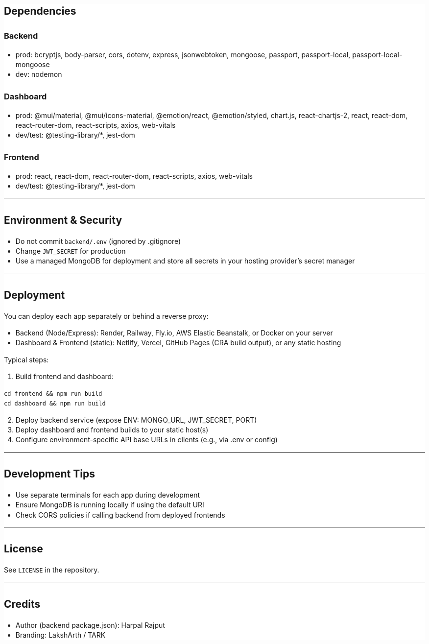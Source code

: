 ## Dependencies

### Backend
- prod: bcryptjs, body-parser, cors, dotenv, express, jsonwebtoken, mongoose, passport, passport-local, passport-local-mongoose
- dev: nodemon

### Dashboard
- prod: @mui/material, @mui/icons-material, @emotion/react, @emotion/styled, chart.js, react-chartjs-2, react, react-dom, react-router-dom, react-scripts, axios, web-vitals
- dev/test: @testing-library/*, jest-dom

### Frontend
- prod: react, react-dom, react-router-dom, react-scripts, axios, web-vitals
- dev/test: @testing-library/*, jest-dom

---

## Environment & Security
- Do not commit `backend/.env` (ignored by .gitignore)
- Change `JWT_SECRET` for production
- Use a managed MongoDB for deployment and store all secrets in your hosting provider’s secret manager

---

## Deployment

You can deploy each app separately or behind a reverse proxy:
- Backend (Node/Express): Render, Railway, Fly.io, AWS Elastic Beanstalk, or Docker on your server
- Dashboard & Frontend (static): Netlify, Vercel, GitHub Pages (CRA build output), or any static hosting

Typical steps:
1) Build frontend and dashboard:
```
cd frontend && npm run build
cd dashboard && npm run build
```
2) Deploy backend service (expose ENV: MONGO_URL, JWT_SECRET, PORT)
3) Deploy dashboard and frontend builds to your static host(s)
4) Configure environment-specific API base URLs in clients (e.g., via .env or config)

---

## Development Tips
- Use separate terminals for each app during development
- Ensure MongoDB is running locally if using the default URI
- Check CORS policies if calling backend from deployed frontends

---

## License
See `LICENSE` in the repository.

---

## Credits
- Author (backend package.json): Harpal Rajput
- Branding: LakshArth / TARK

